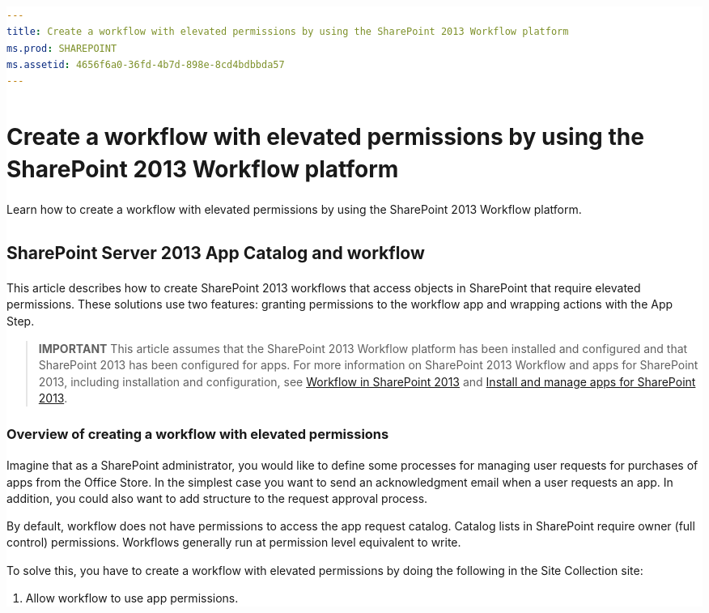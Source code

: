 ```yaml
---
title: Create a workflow with elevated permissions by using the SharePoint 2013 Workflow platform
ms.prod: SHAREPOINT
ms.assetid: 4656f6a0-36fd-4b7d-898e-8cd4bdbbda57
---
```



# Create a workflow with elevated permissions by using the SharePoint 2013 Workflow platform
Learn how to create a workflow with elevated permissions by using the SharePoint 2013 Workflow platform.
## SharePoint Server 2013 App Catalog and workflow
<a name="section1"> </a>

This article describes how to create SharePoint 2013 workflows that access objects in SharePoint that require elevated permissions. These solutions use two features: granting permissions to the workflow app and wrapping actions with the App Step.
  
    
    

> **IMPORTANT**
> This article assumes that the SharePoint 2013 Workflow platform has been installed and configured and that SharePoint 2013 has been configured for apps. For more information on SharePoint 2013 Workflow and apps for SharePoint 2013, including installation and configuration, see  [Workflow in SharePoint 2013](http://technet.microsoft.com/sharepoint/jj556245.aspx) and [Install and manage apps for SharePoint 2013](http://msdn.microsoft.com/library/733647a3-a5d3-475b-967d-3bb627c2a0c2.aspx). 
  
    
    


### Overview of creating a workflow with elevated permissions

Imagine that as a SharePoint administrator, you would like to define some processes for managing user requests for purchases of apps from the Office Store. In the simplest case you want to send an acknowledgment email when a user requests an app. In addition, you could also want to add structure to the request approval process.
  
    
    
By default, workflow does not have permissions to access the app request catalog. Catalog lists in SharePoint require owner (full control) permissions. Workflows generally run at permission level equivalent to write. 
  
    
    
To solve this, you have to create a workflow with elevated permissions by doing the following in the Site Collection site:
  
    
    

1. Allow workflow to use app permissions.
    
